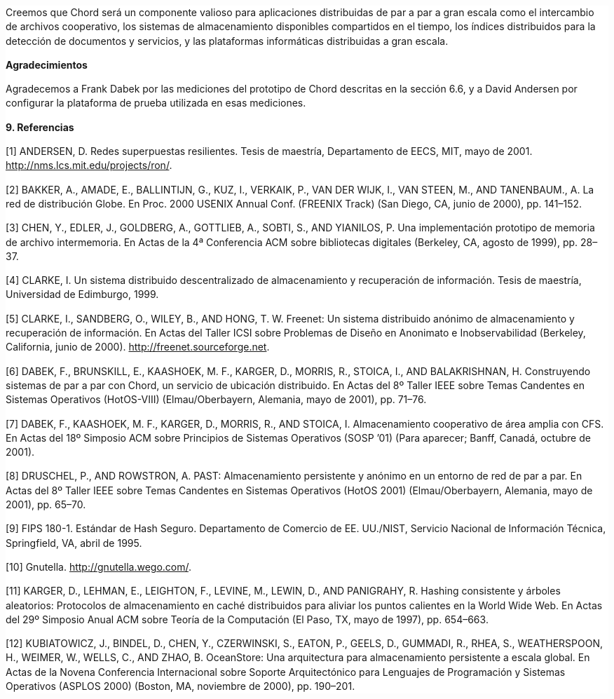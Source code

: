 Creemos que Chord será un componente valioso para aplicaciones distribuidas de par a par a gran escala como el intercambio de archivos cooperativo, los sistemas de almacenamiento disponibles compartidos en el tiempo, los índices distribuidos para la detección de documentos y servicios, y las plataformas informáticas distribuidas a gran escala.

**Agradecimientos**

Agradecemos a Frank Dabek por las mediciones del prototipo de Chord descritas en la sección 6.6, y a David Andersen por configurar la plataforma de prueba utilizada en esas mediciones.

**9. Referencias**

[1] ANDERSEN, D. Redes superpuestas resilientes. Tesis de maestría, Departamento de EECS, MIT, mayo de 2001. http://nms.lcs.mit.edu/projects/ron/.

[2] BAKKER, A., AMADE, E., BALLINTIJN, G., KUZ, I., VERKAIK, P., VAN DER WIJK, I., VAN STEEN, M., AND TANENBAUM., A. La red de distribución Globe. En Proc. 2000 USENIX Annual Conf. (FREENIX Track) (San Diego, CA, junio de 2000), pp. 141–152.

[3] CHEN, Y., EDLER, J., GOLDBERG, A., GOTTLIEB, A., SOBTI, S., AND YIANILOS, P. Una implementación prototipo de memoria de archivo intermemoria. En Actas de la 4ª Conferencia ACM sobre bibliotecas digitales (Berkeley, CA, agosto de 1999), pp. 28–37.

[4] CLARKE, I. Un sistema distribuido descentralizado de almacenamiento y recuperación de información. Tesis de maestría, Universidad de Edimburgo, 1999.

[5] CLARKE, I., SANDBERG, O., WILEY, B., AND HONG, T. W. Freenet: Un sistema distribuido anónimo de almacenamiento y recuperación de información. En Actas del Taller ICSI sobre Problemas de Diseño en Anonimato e Inobservabilidad (Berkeley, California, junio de 2000). http://freenet.sourceforge.net.

[6] DABEK, F., BRUNSKILL, E., KAASHOEK, M. F., KARGER, D., MORRIS, R., STOICA, I., AND BALAKRISHNAN, H. Construyendo sistemas de par a par con Chord, un servicio de ubicación distribuido. En Actas del 8º Taller IEEE sobre Temas Candentes en Sistemas Operativos (HotOS-VIII) (Elmau/Oberbayern, Alemania, mayo de 2001), pp. 71–76.

[7] DABEK, F., KAASHOEK, M. F., KARGER, D., MORRIS, R., AND STOICA, I. Almacenamiento cooperativo de área amplia con CFS. En Actas del 18º Simposio ACM sobre Principios de Sistemas Operativos (SOSP ’01) (Para aparecer; Banff, Canadá, octubre de 2001).

[8] DRUSCHEL, P., AND ROWSTRON, A. PAST: Almacenamiento persistente y anónimo en un entorno de red de par a par. En Actas del 8º Taller IEEE sobre Temas Candentes en Sistemas Operativos (HotOS 2001) (Elmau/Oberbayern, Alemania, mayo de 2001), pp. 65–70.

[9] FIPS 180-1. Estándar de Hash Seguro. Departamento de Comercio de EE. UU./NIST, Servicio Nacional de Información Técnica, Springfield, VA, abril de 1995.

[10] Gnutella. http://gnutella.wego.com/.

[11] KARGER, D., LEHMAN, E., LEIGHTON, F., LEVINE, M., LEWIN, D., AND PANIGRAHY, R. Hashing consistente y árboles aleatorios: Protocolos de almacenamiento en caché distribuidos para aliviar los puntos calientes en la World Wide Web. En Actas del 29º Simposio Anual ACM sobre Teoría de la Computación (El Paso, TX, mayo de 1997), pp. 654–663.

[12] KUBIATOWICZ, J., BINDEL, D., CHEN, Y., CZERWINSKI, S., EATON, P., GEELS, D., GUMMADI, R., RHEA, S., WEATHERSPOON, H., WEIMER, W., WELLS, C., AND ZHAO, B. OceanStore: Una arquitectura para almacenamiento persistente a escala global. En Actas de la Novena Conferencia Internacional sobre Soporte Arquitectónico para Lenguajes de Programación y Sistemas Operativos (ASPLOS 2000) (Boston, MA, noviembre de 2000), pp. 190–201.
